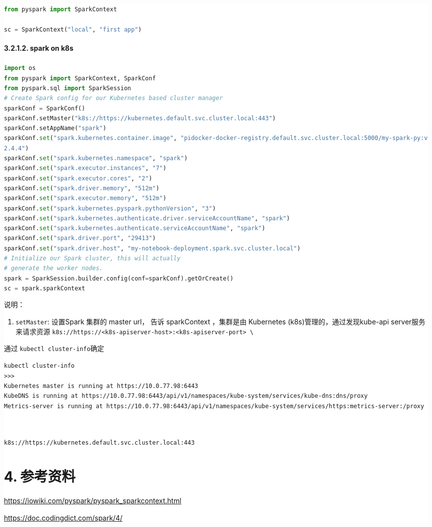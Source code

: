 
```python
from pyspark import SparkContext

sc = SparkContext("local", "first app")
```



#### 3.2.1.2. spark on k8s

```python
import os
from pyspark import SparkContext, SparkConf
from pyspark.sql import SparkSession
# Create Spark config for our Kubernetes based cluster manager
sparkConf = SparkConf()
sparkConf.setMaster("k8s://https://kubernetes.default.svc.cluster.local:443")
sparkConf.setAppName("spark")
sparkConf.set("spark.kubernetes.container.image", "pidocker-docker-registry.default.svc.cluster.local:5000/my-spark-py:v2.4.4")
sparkConf.set("spark.kubernetes.namespace", "spark")
sparkConf.set("spark.executor.instances", "7")
sparkConf.set("spark.executor.cores", "2")
sparkConf.set("spark.driver.memory", "512m")
sparkConf.set("spark.executor.memory", "512m")
sparkConf.set("spark.kubernetes.pyspark.pythonVersion", "3")
sparkConf.set("spark.kubernetes.authenticate.driver.serviceAccountName", "spark")
sparkConf.set("spark.kubernetes.authenticate.serviceAccountName", "spark")
sparkConf.set("spark.driver.port", "29413")
sparkConf.set("spark.driver.host", "my-notebook-deployment.spark.svc.cluster.local")
# Initialize our Spark cluster, this will actually
# generate the worker nodes.
spark = SparkSession.builder.config(conf=sparkConf).getOrCreate()
sc = spark.sparkContext
```
说明：


1.  `setMaster`: 设置Spark 集群的 master url， 告诉 sparkContext ，集群是由  Kubernetes (k8s)管理的，通过发现kube-api  server服务 来请求资源
`k8s://https://<k8s-apiserver-host>:<k8s-apiserver-port> \`

<k8s-apiserver-host> 通过 `kubectl cluster-info`确定

```shell
kubectl cluster-info
>>>
Kubernetes master is running at https://10.0.77.98:6443
KubeDNS is running at https://10.0.77.98:6443/api/v1/namespaces/kube-system/services/kube-dns:dns/proxy
Metrics-server is running at https://10.0.77.98:6443/api/v1/namespaces/kube-system/services/https:metrics-server:/proxy



```


`k8s://https://kubernetes.default.svc.cluster.local:443`
# 4. 参考资料

https://iowiki.com/pyspark/pyspark_sparkcontext.html

https://doc.codingdict.com/spark/4/